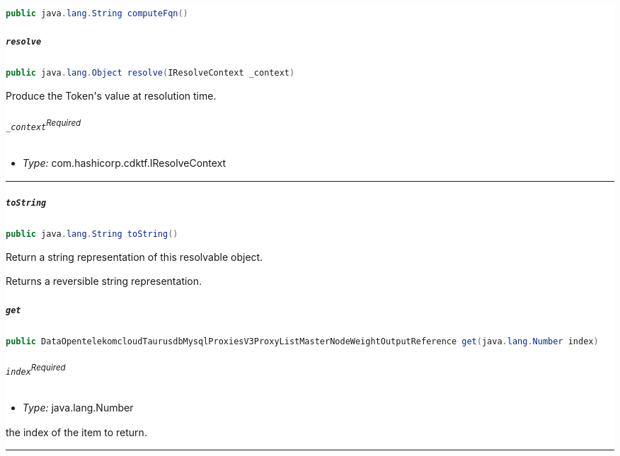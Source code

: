```java
public java.lang.String computeFqn()
```

##### `resolve` <a name="resolve" id="@cdktf/provider-opentelekomcloud.dataOpentelekomcloudTaurusdbMysqlProxiesV3.DataOpentelekomcloudTaurusdbMysqlProxiesV3ProxyListMasterNodeWeightList.resolve"></a>

```java
public java.lang.Object resolve(IResolveContext _context)
```

Produce the Token's value at resolution time.

###### `_context`<sup>Required</sup> <a name="_context" id="@cdktf/provider-opentelekomcloud.dataOpentelekomcloudTaurusdbMysqlProxiesV3.DataOpentelekomcloudTaurusdbMysqlProxiesV3ProxyListMasterNodeWeightList.resolve.parameter._context"></a>

- *Type:* com.hashicorp.cdktf.IResolveContext

---

##### `toString` <a name="toString" id="@cdktf/provider-opentelekomcloud.dataOpentelekomcloudTaurusdbMysqlProxiesV3.DataOpentelekomcloudTaurusdbMysqlProxiesV3ProxyListMasterNodeWeightList.toString"></a>

```java
public java.lang.String toString()
```

Return a string representation of this resolvable object.

Returns a reversible string representation.

##### `get` <a name="get" id="@cdktf/provider-opentelekomcloud.dataOpentelekomcloudTaurusdbMysqlProxiesV3.DataOpentelekomcloudTaurusdbMysqlProxiesV3ProxyListMasterNodeWeightList.get"></a>

```java
public DataOpentelekomcloudTaurusdbMysqlProxiesV3ProxyListMasterNodeWeightOutputReference get(java.lang.Number index)
```

###### `index`<sup>Required</sup> <a name="index" id="@cdktf/provider-opentelekomcloud.dataOpentelekomcloudTaurusdbMysqlProxiesV3.DataOpentelekomcloudTaurusdbMysqlProxiesV3ProxyListMasterNodeWeightList.get.parameter.index"></a>

- *Type:* java.lang.Number

the index of the item to return.

---
